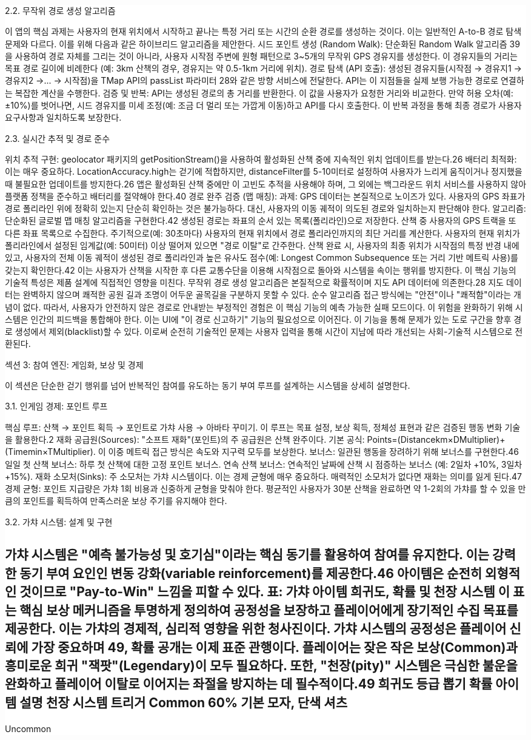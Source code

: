 
2.2. 무작위 경로 생성 알고리즘

이 앱의 핵심 과제는 사용자의 현재 위치에서 시작하고 끝나는 특정 거리 또는 시간의 순환 경로를 생성하는 것이다. 이는 일반적인 A-to-B 경로 탐색 문제와 다르다. 이를 위해 다음과 같은 하이브리드 알고리즘을 제안한다.
시드 포인트 생성 (Random Walk): 단순화된 Random Walk 알고리즘 39을 사용하여 경로 자체를 그리는 것이 아니라, 사용자 시작점 주변에 원형 패턴으로 3~5개의 무작위 GPS 경유지를 생성한다. 이 경유지들의 거리는 목표 경로 길이에 비례한다 (예: 3km 산책의 경우, 경유지는 약 0.5-1km 거리에 위치).
경로 탐색 (API 호출): 생성된 경유지들(시작점 → 경유지1 → 경유지2 →... → 시작점)을 TMap API의 passList 파라미터 28와 같은 방향 서비스에 전달한다. API는 이 지점들을 실제 보행 가능한 경로로 연결하는 복잡한 계산을 수행한다.
검증 및 반복: API는 생성된 경로의 총 거리를 반환한다. 이 값을 사용자가 요청한 거리와 비교한다. 만약 허용 오차(예: ±10%)를 벗어나면, 시드 경유지를 미세 조정(예: 조금 더 멀리 또는 가깝게 이동)하고 API를 다시 호출한다. 이 반복 과정을 통해 최종 경로가 사용자 요구사항과 일치하도록 보장한다.

2.3. 실시간 추적 및 경로 준수

위치 추적 구현:
geolocator 패키지의 getPositionStream()을 사용하여 활성화된 산책 중에 지속적인 위치 업데이트를 받는다.26
배터리 최적화: 이는 매우 중요하다. LocationAccuracy.high는 걷기에 적합하지만, distanceFilter를 5-10미터로 설정하여 사용자가 느리게 움직이거나 정지했을 때 불필요한 업데이트를 방지한다.26 앱은
활성화된 산책 중에만 이 고빈도 추적을 사용해야 하며, 그 외에는 백그라운드 위치 서비스를 사용하지 않아 플랫폼 정책을 준수하고 배터리를 절약해야 한다.40
경로 완주 검증 (맵 매칭):
과제: GPS 데이터는 본질적으로 노이즈가 있다. 사용자의 GPS 좌표가 경로 폴리라인 위에 정확히 있는지 단순히 확인하는 것은 불가능하다. 대신, 사용자의 이동 궤적이 의도된 경로와 일치하는지 판단해야 한다.
알고리즘: 단순화된 글로벌 맵 매칭 알고리즘을 구현한다.42
생성된 경로는 좌표의 순서 있는 목록(폴리라인)으로 저장한다.
산책 중 사용자의 GPS 트랙을 또 다른 좌표 목록으로 수집한다.
주기적으로(예: 30초마다) 사용자의 현재 위치에서 경로 폴리라인까지의 최단 거리를 계산한다.
사용자의 현재 위치가 폴리라인에서 설정된 임계값(예: 50미터) 이상 떨어져 있으면 "경로 이탈"로 간주한다.
산책 완료 시, 사용자의 최종 위치가 시작점의 특정 반경 내에 있고, 사용자의 전체 이동 궤적이 생성된 경로 폴리라인과 높은 유사도 점수(예: Longest Common Subsequence 또는 거리 기반 메트릭 사용)를 갖는지 확인한다.42 이는 사용자가 산책을 시작한 후 다른 교통수단을 이용해 시작점으로 돌아와 시스템을 속이는 행위를 방지한다.
이 핵심 기능의 기술적 특성은 제품 설계에 직접적인 영향을 미친다. 무작위 경로 생성 알고리즘은 본질적으로 확률적이며 지도 API 데이터에 의존한다.28 지도 데이터는 완벽하지 않으며 쾌적한 공원 길과 조명이 어두운 골목길을 구분하지 못할 수 있다. 순수 알고리즘 접근 방식에는 "안전"이나 "쾌적함"이라는 개념이 없다. 따라서, 사용자가 안전하지 않은 경로로 안내받는 부정적인 경험은 이 핵심 기능의 예측 가능한 실패 모드이다. 이 위험을 완화하기 위해 시스템은 인간의 피드백을 통합해야 한다. 이는 UI에 "이 경로 신고하기" 기능의 필요성으로 이어진다. 이 기능을 통해 문제가 있는 도로 구간을 향후 경로 생성에서 제외(blacklist)할 수 있다. 이로써 순전히 기술적인 문제는 사용자 입력을 통해 시간이 지남에 따라 개선되는 사회-기술적 시스템으로 전환된다.

섹션 3: 참여 엔진: 게임화, 보상 및 경제

이 섹션은 단순한 걷기 행위를 넘어 반복적인 참여를 유도하는 동기 부여 루프를 설계하는 시스템을 상세히 설명한다.

3.1. 인게임 경제: 포인트 루프

핵심 루프: 산책 → 포인트 획득 → 포인트로 가챠 사용 → 아바타 꾸미기. 이 루프는 목표 설정, 보상 획득, 정체성 표현과 같은 검증된 행동 변화 기술을 활용한다.2
재화 공급원(Sources): "소프트 재화"(포인트)의 주 공급원은 산책 완주이다.
기본 공식: Points=(Distancekm​×DMultiplier​)+(Timemin​×TMultiplier​). 이 이중 메트릭 접근 방식은 속도와 지구력 모두를 보상한다.
보너스: 일관된 행동을 장려하기 위해 보너스를 구현한다.46
일일 첫 산책 보너스: 하루 첫 산책에 대한 고정 포인트 보너스.
연속 산책 보너스: 연속적인 날짜에 산책 시 점증하는 보너스 (예: 2일차 +10%, 3일차 +15%).
재화 소모처(Sinks): 주 소모처는 가챠 시스템이다. 이는 경제 균형에 매우 중요하다. 매력적인 소모처가 없다면 재화는 의미를 잃게 된다.47
경제 균형: 포인트 지급량은 가챠 1회 비용과 신중하게 균형을 맞춰야 한다. 평균적인 사용자가 30분 산책을 완료하면 약 1-2회의 가챠를 할 수 있을 만큼의 포인트를 획득하여 만족스러운 보상 주기를 유지해야 한다.

3.2. 가챠 시스템: 설계 및 구현

가챠 시스템은 "예측 불가능성 및 호기심"이라는 핵심 동기를 활용하여 참여를 유지한다. 이는 강력한 동기 부여 요인인 변동 강화(variable reinforcement)를 제공한다.46 아이템은 순전히 외형적인 것이므로 "Pay-to-Win" 느낌을 피할 수 있다.
표: 가챠 아이템 희귀도, 확률 및 천장 시스템
이 표는 핵심 보상 메커니즘을 투명하게 정의하여 공정성을 보장하고 플레이어에게 장기적인 수집 목표를 제공한다. 이는 가챠의 경제적, 심리적 영향을 위한 청사진이다. 가챠 시스템의 공정성은 플레이어 신뢰에 가장 중요하며 49, 확률 공개는 이제 표준 관행이다. 플레이어는 잦은 작은 보상(Common)과 흥미로운 희귀 "잭팟"(Legendary)이 모두 필요하다. 또한, "천장(pity)" 시스템은 극심한 불운을 완화하고 플레이어 이탈로 이어지는 좌절을 방지하는 데 필수적이다.49
희귀도 등급
뽑기 확률
아이템 설명
천장 시스템 트리거
Common
60%
기본 모자, 단색 셔츠
-
Uncommon